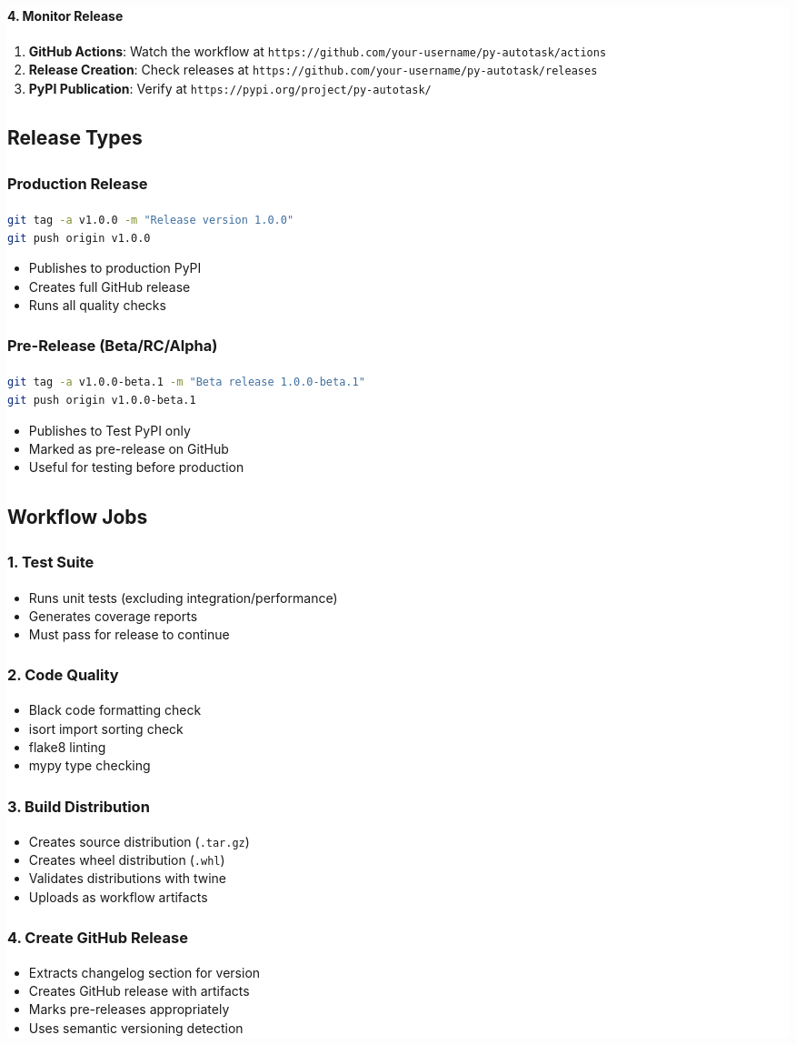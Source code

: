 #### 4. Monitor Release

1. **GitHub Actions**: Watch the workflow at `https://github.com/your-username/py-autotask/actions`
2. **Release Creation**: Check releases at `https://github.com/your-username/py-autotask/releases`
3. **PyPI Publication**: Verify at `https://pypi.org/project/py-autotask/`

## Release Types

### Production Release

```bash
git tag -a v1.0.0 -m "Release version 1.0.0"
git push origin v1.0.0
```

- Publishes to production PyPI
- Creates full GitHub release
- Runs all quality checks

### Pre-Release (Beta/RC/Alpha)

```bash
git tag -a v1.0.0-beta.1 -m "Beta release 1.0.0-beta.1"
git push origin v1.0.0-beta.1
```

- Publishes to Test PyPI only
- Marked as pre-release on GitHub
- Useful for testing before production

## Workflow Jobs

### 1. Test Suite
- Runs unit tests (excluding integration/performance)
- Generates coverage reports
- Must pass for release to continue

### 2. Code Quality
- Black code formatting check
- isort import sorting check
- flake8 linting
- mypy type checking

### 3. Build Distribution
- Creates source distribution (`.tar.gz`)
- Creates wheel distribution (`.whl`)
- Validates distributions with twine
- Uploads as workflow artifacts

### 4. Create GitHub Release
- Extracts changelog section for version
- Creates GitHub release with artifacts
- Marks pre-releases appropriately
- Uses semantic versioning detection
